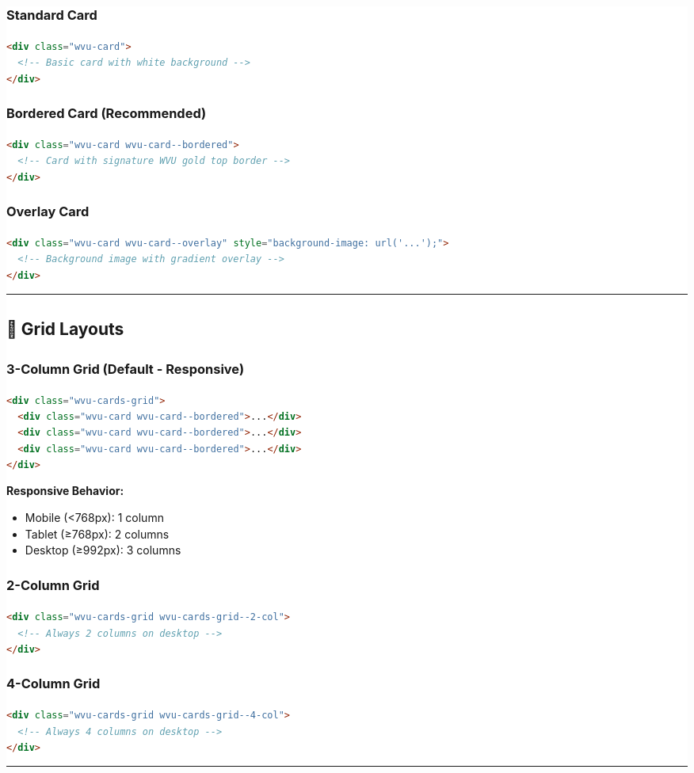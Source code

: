 ### Standard Card
```html
<div class="wvu-card">
  <!-- Basic card with white background -->
</div>
```

### Bordered Card (Recommended)
```html
<div class="wvu-card wvu-card--bordered">
  <!-- Card with signature WVU gold top border -->
</div>
```

### Overlay Card
```html
<div class="wvu-card wvu-card--overlay" style="background-image: url('...');">
  <!-- Background image with gradient overlay -->
</div>
```

---

## 📐 Grid Layouts

### 3-Column Grid (Default - Responsive)
```html
<div class="wvu-cards-grid">
  <div class="wvu-card wvu-card--bordered">...</div>
  <div class="wvu-card wvu-card--bordered">...</div>
  <div class="wvu-card wvu-card--bordered">...</div>
</div>
```

**Responsive Behavior:**
- Mobile (<768px): 1 column
- Tablet (≥768px): 2 columns  
- Desktop (≥992px): 3 columns

### 2-Column Grid
```html
<div class="wvu-cards-grid wvu-cards-grid--2-col">
  <!-- Always 2 columns on desktop -->
</div>
```

### 4-Column Grid
```html
<div class="wvu-cards-grid wvu-cards-grid--4-col">
  <!-- Always 4 columns on desktop -->
</div>
```

---